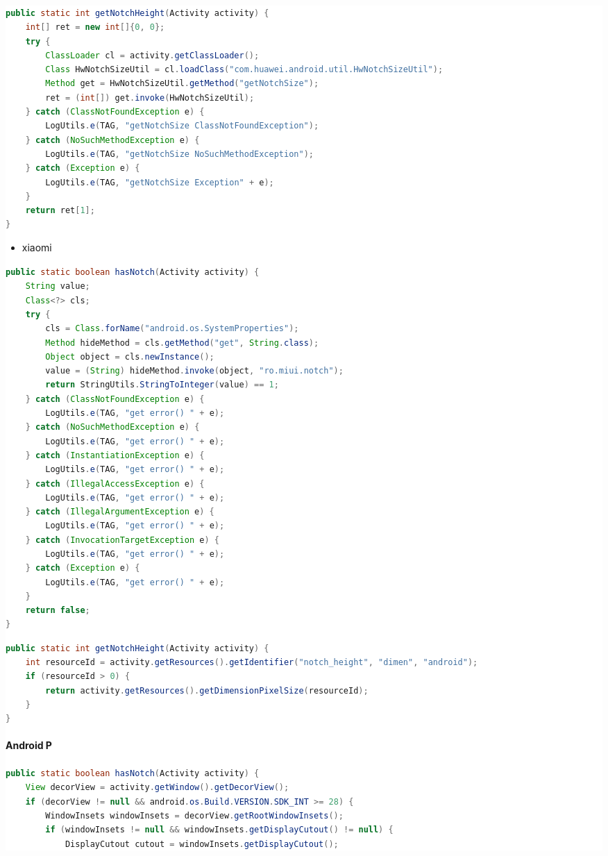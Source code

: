 ``` java
public static int getNotchHeight(Activity activity) {
    int[] ret = new int[]{0, 0};
    try {
        ClassLoader cl = activity.getClassLoader();
        Class HwNotchSizeUtil = cl.loadClass("com.huawei.android.util.HwNotchSizeUtil");
        Method get = HwNotchSizeUtil.getMethod("getNotchSize");
        ret = (int[]) get.invoke(HwNotchSizeUtil);
    } catch (ClassNotFoundException e) {
        LogUtils.e(TAG, "getNotchSize ClassNotFoundException");
    } catch (NoSuchMethodException e) {
        LogUtils.e(TAG, "getNotchSize NoSuchMethodException");
    } catch (Exception e) {
        LogUtils.e(TAG, "getNotchSize Exception" + e);
    }
    return ret[1];
}
```

- xiaomi

``` java
public static boolean hasNotch(Activity activity) {
    String value;
    Class<?> cls;
    try {
        cls = Class.forName("android.os.SystemProperties");
        Method hideMethod = cls.getMethod("get", String.class);
        Object object = cls.newInstance();
        value = (String) hideMethod.invoke(object, "ro.miui.notch");
        return StringUtils.StringToInteger(value) == 1;
    } catch (ClassNotFoundException e) {
        LogUtils.e(TAG, "get error() " + e);
    } catch (NoSuchMethodException e) {
        LogUtils.e(TAG, "get error() " + e);
    } catch (InstantiationException e) {
        LogUtils.e(TAG, "get error() " + e);
    } catch (IllegalAccessException e) {
        LogUtils.e(TAG, "get error() " + e);
    } catch (IllegalArgumentException e) {
        LogUtils.e(TAG, "get error() " + e);
    } catch (InvocationTargetException e) {
        LogUtils.e(TAG, "get error() " + e);
    } catch (Exception e) {
        LogUtils.e(TAG, "get error() " + e);
    }
    return false;
}
```

``` java
public static int getNotchHeight(Activity activity) {
    int resourceId = activity.getResources().getIdentifier("notch_height", "dimen", "android");
    if (resourceId > 0) {
        return activity.getResources().getDimensionPixelSize(resourceId);
    }
}
```
#### Android P
``` java
public static boolean hasNotch(Activity activity) {
    View decorView = activity.getWindow().getDecorView();
    if (decorView != null && android.os.Build.VERSION.SDK_INT >= 28) {
        WindowInsets windowInsets = decorView.getRootWindowInsets();
        if (windowInsets != null && windowInsets.getDisplayCutout() != null) {
            DisplayCutout cutout = windowInsets.getDisplayCutout();
```